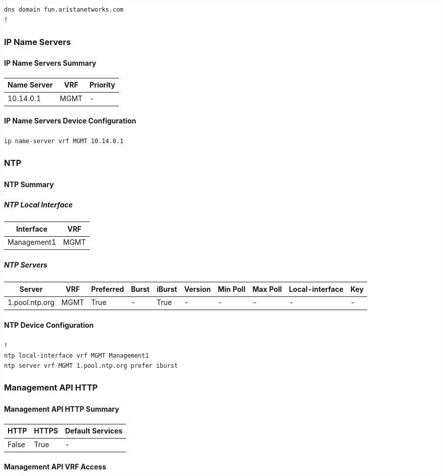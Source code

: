 ```eos
dns domain fun.aristanetworks.com
!
```

### IP Name Servers

#### IP Name Servers Summary

| Name Server | VRF | Priority |
| ----------- | --- | -------- |
| 10.14.0.1 | MGMT | - |

#### IP Name Servers Device Configuration

```eos
ip name-server vrf MGMT 10.14.0.1
```

### NTP

#### NTP Summary

##### NTP Local Interface

| Interface | VRF |
| --------- | --- |
| Management1 | MGMT |

##### NTP Servers

| Server | VRF | Preferred | Burst | iBurst | Version | Min Poll | Max Poll | Local-interface | Key |
| ------ | --- | --------- | ----- | ------ | ------- | -------- | -------- | --------------- | --- |
| 1.pool.ntp.org | MGMT | True | - | True | - | - | - | - | - |

#### NTP Device Configuration

```eos
!
ntp local-interface vrf MGMT Management1
ntp server vrf MGMT 1.pool.ntp.org prefer iburst
```

### Management API HTTP

#### Management API HTTP Summary

| HTTP | HTTPS | Default Services |
| ---- | ----- | ---------------- |
| False | True | - |

#### Management API VRF Access
